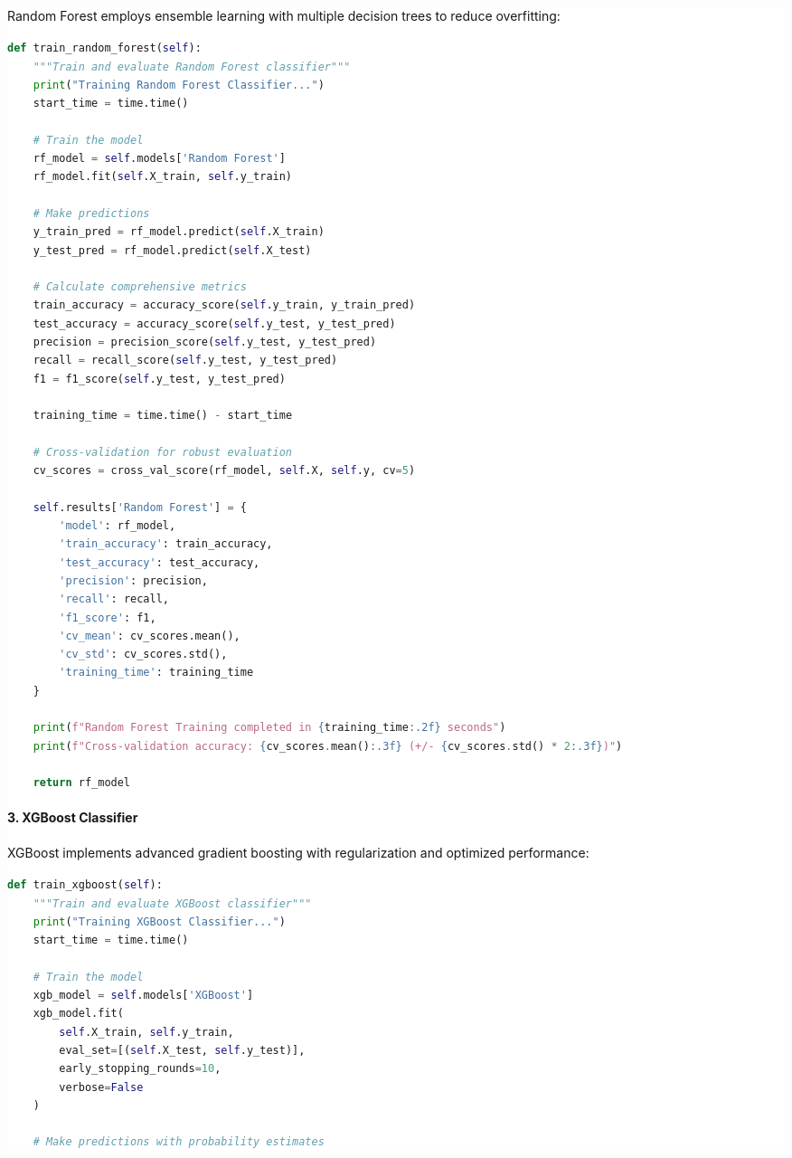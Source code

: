 Random Forest employs ensemble learning with multiple decision trees to reduce overfitting:

```python
def train_random_forest(self):
    """Train and evaluate Random Forest classifier"""
    print("Training Random Forest Classifier...")
    start_time = time.time()

    # Train the model
    rf_model = self.models['Random Forest']
    rf_model.fit(self.X_train, self.y_train)

    # Make predictions
    y_train_pred = rf_model.predict(self.X_train)
    y_test_pred = rf_model.predict(self.X_test)

    # Calculate comprehensive metrics
    train_accuracy = accuracy_score(self.y_train, y_train_pred)
    test_accuracy = accuracy_score(self.y_test, y_test_pred)
    precision = precision_score(self.y_test, y_test_pred)
    recall = recall_score(self.y_test, y_test_pred)
    f1 = f1_score(self.y_test, y_test_pred)

    training_time = time.time() - start_time

    # Cross-validation for robust evaluation
    cv_scores = cross_val_score(rf_model, self.X, self.y, cv=5)

    self.results['Random Forest'] = {
        'model': rf_model,
        'train_accuracy': train_accuracy,
        'test_accuracy': test_accuracy,
        'precision': precision,
        'recall': recall,
        'f1_score': f1,
        'cv_mean': cv_scores.mean(),
        'cv_std': cv_scores.std(),
        'training_time': training_time
    }

    print(f"Random Forest Training completed in {training_time:.2f} seconds")
    print(f"Cross-validation accuracy: {cv_scores.mean():.3f} (+/- {cv_scores.std() * 2:.3f})")

    return rf_model
```

#### 3. XGBoost Classifier

XGBoost implements advanced gradient boosting with regularization and optimized performance:

```python
def train_xgboost(self):
    """Train and evaluate XGBoost classifier"""
    print("Training XGBoost Classifier...")
    start_time = time.time()

    # Train the model
    xgb_model = self.models['XGBoost']
    xgb_model.fit(
        self.X_train, self.y_train,
        eval_set=[(self.X_test, self.y_test)],
        early_stopping_rounds=10,
        verbose=False
    )

    # Make predictions with probability estimates
```